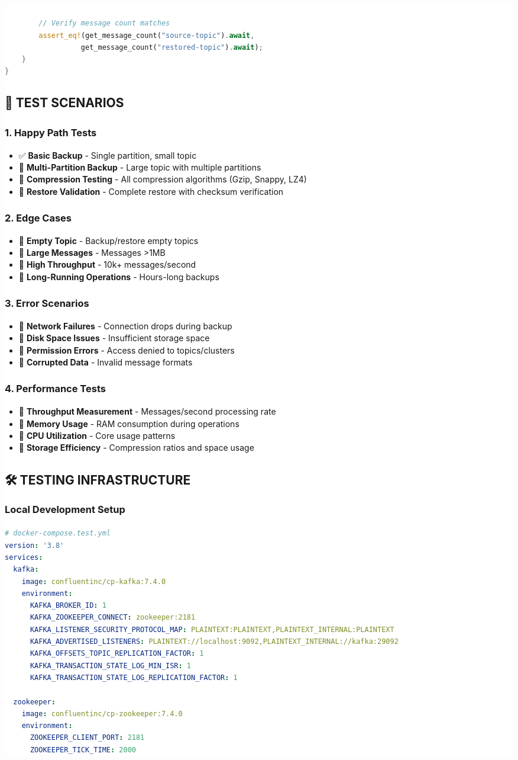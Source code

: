 ```rust

        // Verify message count matches
        assert_eq!(get_message_count("source-topic").await,
                  get_message_count("restored-topic").await);
    }
}
```

## 🧪 **TEST SCENARIOS**

### **1. Happy Path Tests**
- ✅ **Basic Backup** - Single partition, small topic
- 🔄 **Multi-Partition Backup** - Large topic with multiple partitions
- 🔄 **Compression Testing** - All compression algorithms (Gzip, Snappy, LZ4)
- 🔄 **Restore Validation** - Complete restore with checksum verification

### **2. Edge Cases**
- 🔄 **Empty Topic** - Backup/restore empty topics
- 🔄 **Large Messages** - Messages >1MB
- 🔄 **High Throughput** - 10k+ messages/second
- 🔄 **Long-Running Operations** - Hours-long backups

### **3. Error Scenarios**
- 🔄 **Network Failures** - Connection drops during backup
- 🔄 **Disk Space Issues** - Insufficient storage space
- 🔄 **Permission Errors** - Access denied to topics/clusters
- 🔄 **Corrupted Data** - Invalid message formats

### **4. Performance Tests**
- 🔄 **Throughput Measurement** - Messages/second processing rate
- 🔄 **Memory Usage** - RAM consumption during operations
- 🔄 **CPU Utilization** - Core usage patterns
- 🔄 **Storage Efficiency** - Compression ratios and space usage

## 🛠 **TESTING INFRASTRUCTURE**

### **Local Development Setup**
```yaml
# docker-compose.test.yml
version: '3.8'
services:
  kafka:
    image: confluentinc/cp-kafka:7.4.0
    environment:
      KAFKA_BROKER_ID: 1
      KAFKA_ZOOKEEPER_CONNECT: zookeeper:2181
      KAFKA_LISTENER_SECURITY_PROTOCOL_MAP: PLAINTEXT:PLAINTEXT,PLAINTEXT_INTERNAL:PLAINTEXT
      KAFKA_ADVERTISED_LISTENERS: PLAINTEXT://localhost:9092,PLAINTEXT_INTERNAL://kafka:29092
      KAFKA_OFFSETS_TOPIC_REPLICATION_FACTOR: 1
      KAFKA_TRANSACTION_STATE_LOG_MIN_ISR: 1
      KAFKA_TRANSACTION_STATE_LOG_REPLICATION_FACTOR: 1

  zookeeper:
    image: confluentinc/cp-zookeeper:7.4.0
    environment:
      ZOOKEEPER_CLIENT_PORT: 2181
      ZOOKEEPER_TICK_TIME: 2000
```
